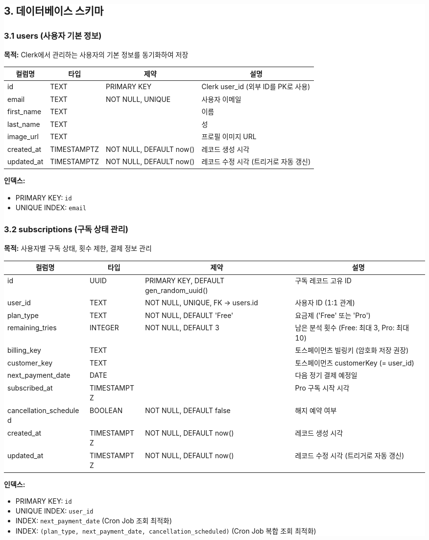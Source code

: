 ## 3. 데이터베이스 스키마

### 3.1 users (사용자 기본 정보)

**목적:** Clerk에서 관리하는 사용자의 기본 정보를 동기화하여 저장

| 컬럼명 | 타입 | 제약 | 설명 |
|--------|------|------|------|
| id | TEXT | PRIMARY KEY | Clerk user_id (외부 ID를 PK로 사용) |
| email | TEXT | NOT NULL, UNIQUE | 사용자 이메일 |
| first_name | TEXT | | 이름 |
| last_name | TEXT | | 성 |
| image_url | TEXT | | 프로필 이미지 URL |
| created_at | TIMESTAMPTZ | NOT NULL, DEFAULT now() | 레코드 생성 시각 |
| updated_at | TIMESTAMPTZ | NOT NULL, DEFAULT now() | 레코드 수정 시각 (트리거로 자동 갱신) |

**인덱스:**
- PRIMARY KEY: `id`
- UNIQUE INDEX: `email`

### 3.2 subscriptions (구독 상태 관리)

**목적:** 사용자별 구독 상태, 횟수 제한, 결제 정보 관리

| 컬럼명 | 타입 | 제약 | 설명 |
|--------|------|------|------|
| id | UUID | PRIMARY KEY, DEFAULT gen_random_uuid() | 구독 레코드 고유 ID |
| user_id | TEXT | NOT NULL, UNIQUE, FK → users.id | 사용자 ID (1:1 관계) |
| plan_type | TEXT | NOT NULL, DEFAULT 'Free' | 요금제 ('Free' 또는 'Pro') |
| remaining_tries | INTEGER | NOT NULL, DEFAULT 3 | 남은 분석 횟수 (Free: 최대 3, Pro: 최대 10) |
| billing_key | TEXT | | 토스페이먼츠 빌링키 (암호화 저장 권장) |
| customer_key | TEXT | | 토스페이먼츠 customerKey (= user_id) |
| next_payment_date | DATE | | 다음 정기 결제 예정일 |
| subscribed_at | TIMESTAMPTZ | | Pro 구독 시작 시각 |
| cancellation_scheduled | BOOLEAN | NOT NULL, DEFAULT false | 해지 예약 여부 |
| created_at | TIMESTAMPTZ | NOT NULL, DEFAULT now() | 레코드 생성 시각 |
| updated_at | TIMESTAMPTZ | NOT NULL, DEFAULT now() | 레코드 수정 시각 (트리거로 자동 갱신) |

**인덱스:**
- PRIMARY KEY: `id`
- UNIQUE INDEX: `user_id`
- INDEX: `next_payment_date` (Cron Job 조회 최적화)
- INDEX: `(plan_type, next_payment_date, cancellation_scheduled)` (Cron Job 복합 조회 최적화)
